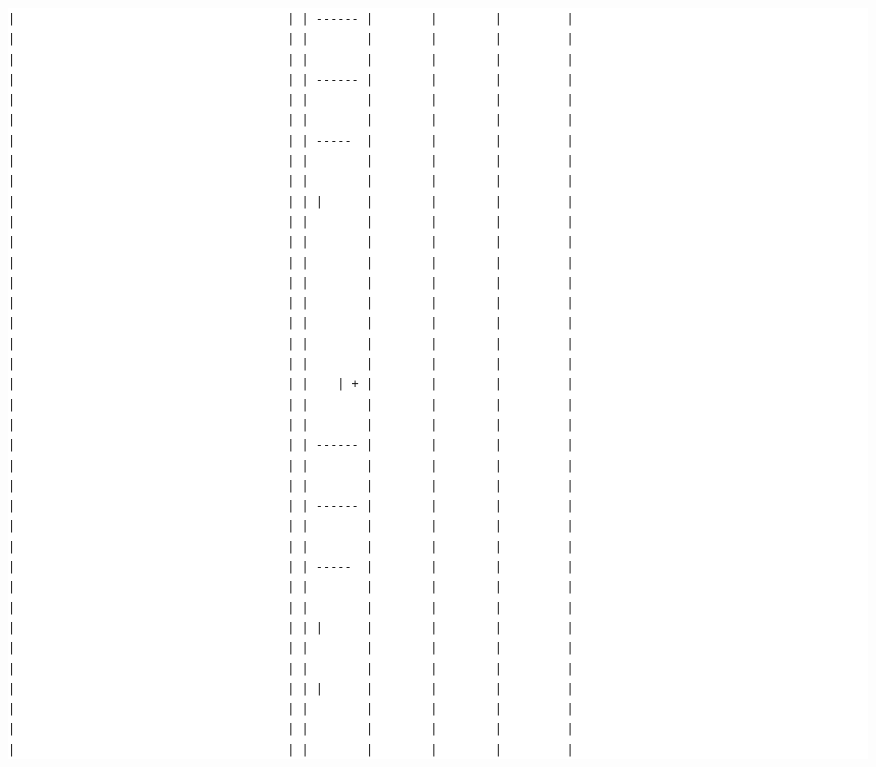     |                                      | | ------ |        |        |         |
    |                                      | |        |        |        |         |
    |                                      | |        |        |        |         |
    |                                      | | ------ |        |        |         |
    |                                      | |        |        |        |         |
    |                                      | |        |        |        |         |
    |                                      | | -----  |        |        |         |
    |                                      | |        |        |        |         |
    |                                      | |        |        |        |         |
    |                                      | | |      |        |        |         |
    |                                      | |        |        |        |         |
    |                                      | |        |        |        |         |
    |                                      | |        |        |        |         |
    |                                      | |        |        |        |         |
    |                                      | |        |        |        |         |
    |                                      | |        |        |        |         |
    |                                      | |        |        |        |         |
    |                                      | |        |        |        |         |
    |                                      | |    | + |        |        |         |
    |                                      | |        |        |        |         |
    |                                      | |        |        |        |         |
    |                                      | | ------ |        |        |         |
    |                                      | |        |        |        |         |
    |                                      | |        |        |        |         |
    |                                      | | ------ |        |        |         |
    |                                      | |        |        |        |         |
    |                                      | |        |        |        |         |
    |                                      | | -----  |        |        |         |
    |                                      | |        |        |        |         |
    |                                      | |        |        |        |         |
    |                                      | | |      |        |        |         |
    |                                      | |        |        |        |         |
    |                                      | |        |        |        |         |
    |                                      | | |      |        |        |         |
    |                                      | |        |        |        |         |
    |                                      | |        |        |        |         |
    |                                      | |        |        |        |         |
